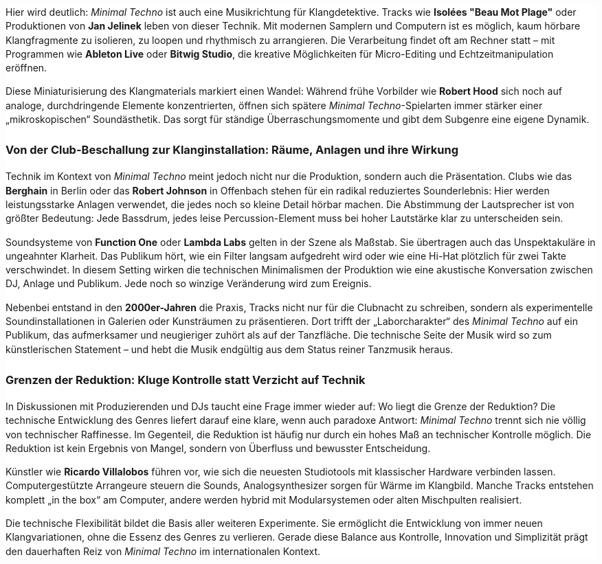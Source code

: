 Hier wird deutlich: _Minimal Techno_ ist auch eine Musikrichtung für Klangdetektive. Tracks wie
**Isolées "Beau Mot Plage"** oder Produktionen von **Jan Jelinek** leben von dieser Technik. Mit
modernen Samplern und Computern ist es möglich, kaum hörbare Klangfragmente zu isolieren, zu loopen
und rhythmisch zu arrangieren. Die Verarbeitung findet oft am Rechner statt – mit Programmen wie
**Ableton Live** oder **Bitwig Studio**, die kreative Möglichkeiten für Micro-Editing und
Echtzeitmanipulation eröffnen.

Diese Miniaturisierung des Klangmaterials markiert einen Wandel: Während frühe Vorbilder wie
**Robert Hood** sich noch auf analoge, durchdringende Elemente konzentrierten, öffnen sich spätere
_Minimal Techno_-Spielarten immer stärker einer „mikroskopischen“ Soundästhetik. Das sorgt für
ständige Überraschungsmomente und gibt dem Subgenre eine eigene Dynamik.

### Von der Club-Beschallung zur Klanginstallation: Räume, Anlagen und ihre Wirkung

Technik im Kontext von _Minimal Techno_ meint jedoch nicht nur die Produktion, sondern auch die
Präsentation. Clubs wie das **Berghain** in Berlin oder das **Robert Johnson** in Offenbach stehen
für ein radikal reduziertes Sounderlebnis: Hier werden leistungsstarke Anlagen verwendet, die jedes
noch so kleine Detail hörbar machen. Die Abstimmung der Lautsprecher ist von größter Bedeutung: Jede
Bassdrum, jedes leise Percussion-Element muss bei hoher Lautstärke klar zu unterscheiden sein.

Soundsysteme von **Function One** oder **Lambda Labs** gelten in der Szene als Maßstab. Sie
übertragen auch das Unspektakuläre in ungeahnter Klarheit. Das Publikum hört, wie ein Filter langsam
aufgedreht wird oder wie eine Hi-Hat plötzlich für zwei Takte verschwindet. In diesem Setting wirken
die technischen Minimalismen der Produktion wie eine akustische Konversation zwischen DJ, Anlage und
Publikum. Jede noch so winzige Veränderung wird zum Ereignis.

Nebenbei entstand in den **2000er-Jahren** die Praxis, Tracks nicht nur für die Clubnacht zu
schreiben, sondern als experimentelle Soundinstallationen in Galerien oder Kunsträumen zu
präsentieren. Dort trifft der „Laborcharakter“ des _Minimal Techno_ auf ein Publikum, das
aufmerksamer und neugieriger zuhört als auf der Tanzfläche. Die technische Seite der Musik wird so
zum künstlerischen Statement – und hebt die Musik endgültig aus dem Status reiner Tanzmusik heraus.

### Grenzen der Reduktion: Kluge Kontrolle statt Verzicht auf Technik

In Diskussionen mit Produzierenden und DJs taucht eine Frage immer wieder auf: Wo liegt die Grenze
der Reduktion? Die technische Entwicklung des Genres liefert darauf eine klare, wenn auch paradoxe
Antwort: _Minimal Techno_ trennt sich nie völlig von technischer Raffinesse. Im Gegenteil, die
Reduktion ist häufig nur durch ein hohes Maß an technischer Kontrolle möglich. Die Reduktion ist
kein Ergebnis von Mangel, sondern von Überfluss und bewusster Entscheidung.

Künstler wie **Ricardo Villalobos** führen vor, wie sich die neuesten Studiotools mit klassischer
Hardware verbinden lassen. Computergestützte Arrangeure steuern die Sounds, Analogsynthesizer sorgen
für Wärme im Klangbild. Manche Tracks entstehen komplett „in the box“ am Computer, andere werden
hybrid mit Modularsystemen oder alten Mischpulten realisiert.

Die technische Flexibilität bildet die Basis aller weiteren Experimente. Sie ermöglicht die
Entwicklung von immer neuen Klangvariationen, ohne die Essenz des Genres zu verlieren. Gerade diese
Balance aus Kontrolle, Innovation und Simplizität prägt den dauerhaften Reiz von _Minimal Techno_ im
internationalen Kontext.
